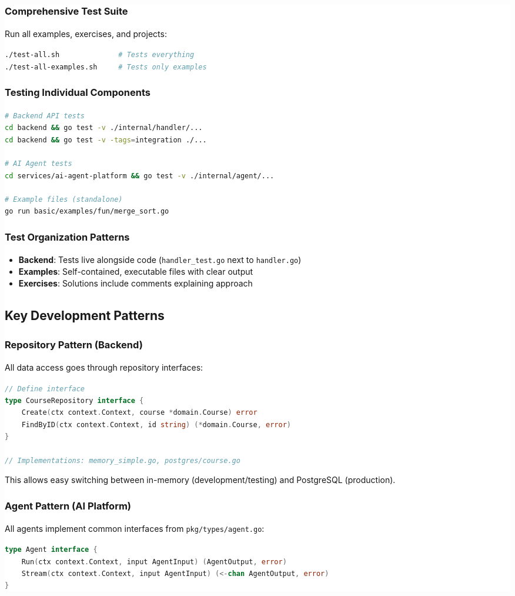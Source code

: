 ### Comprehensive Test Suite

Run all examples, exercises, and projects:

```bash
./test-all.sh              # Tests everything
./test-all-examples.sh     # Tests only examples
```

### Testing Individual Components

```bash
# Backend API tests
cd backend && go test -v ./internal/handler/...
cd backend && go test -v -tags=integration ./...

# AI Agent tests
cd services/ai-agent-platform && go test -v ./internal/agent/...

# Example files (standalone)
go run basic/examples/fun/merge_sort.go
```

### Test Organization Patterns

- **Backend**: Tests live alongside code (`handler_test.go` next to `handler.go`)
- **Examples**: Self-contained, executable files with clear output
- **Exercises**: Solutions include comments explaining approach

## Key Development Patterns

### Repository Pattern (Backend)

All data access goes through repository interfaces:

```go
// Define interface
type CourseRepository interface {
    Create(ctx context.Context, course *domain.Course) error
    FindByID(ctx context.Context, id string) (*domain.Course, error)
}

// Implementations: memory_simple.go, postgres/course.go
```

This allows easy switching between in-memory (development/testing) and PostgreSQL (production).

### Agent Pattern (AI Platform)

All agents implement common interfaces from `pkg/types/agent.go`:

```go
type Agent interface {
    Run(ctx context.Context, input AgentInput) (AgentOutput, error)
    Stream(ctx context.Context, input AgentInput) (<-chan AgentOutput, error)
}
```
